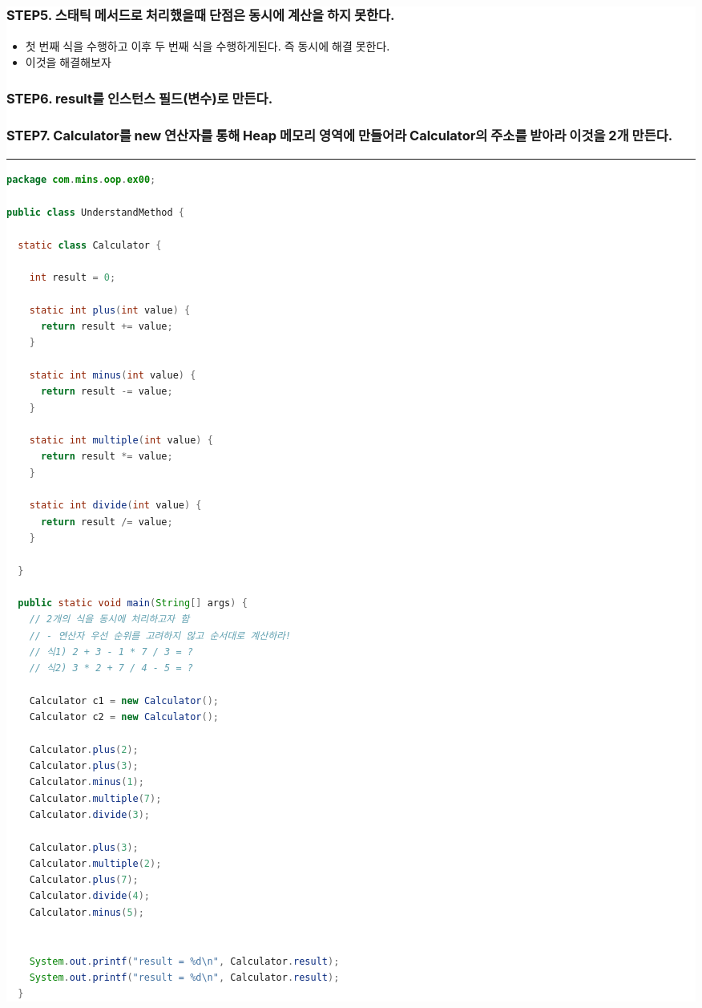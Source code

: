 ### STEP5. 스태틱 메서드로 처리했을때 단점은 동시에 계산을 하지 못한다.

- 첫 번째 식을 수행하고 이후 두 번째 식을 수행하게된다. 즉 동시에 해결 못한다.
- 이것을 해결해보자

### STEP6. result를 인스턴스 필드(변수)로 만든다.

### STEP7. Calculator를 new 연산자를 통해 Heap 메모리 영역에 만들어라 Calculator의 주소를 받아라 이것을 2개 만든다.

---

```java
package com.mins.oop.ex00;

public class UnderstandMethod {

  static class Calculator {

    int result = 0;

    static int plus(int value) {
      return result += value;
    }

    static int minus(int value) {
      return result -= value;
    }

    static int multiple(int value) {
      return result *= value;
    }

    static int divide(int value) {
      return result /= value;
    }

  }

  public static void main(String[] args) {
    // 2개의 식을 동시에 처리하고자 함
    // - 연산자 우선 순위를 고려하지 않고 순서대로 계산하라!
    // 식1) 2 + 3 - 1 * 7 / 3 = ?
    // 식2) 3 * 2 + 7 / 4 - 5 = ?

    Calculator c1 = new Calculator();
    Calculator c2 = new Calculator();

    Calculator.plus(2);
    Calculator.plus(3);
    Calculator.minus(1);
    Calculator.multiple(7);
    Calculator.divide(3);

    Calculator.plus(3);
    Calculator.multiple(2);
    Calculator.plus(7);
    Calculator.divide(4);
    Calculator.minus(5);


    System.out.printf("result = %d\n", Calculator.result);
    System.out.printf("result = %d\n", Calculator.result);
  }
```